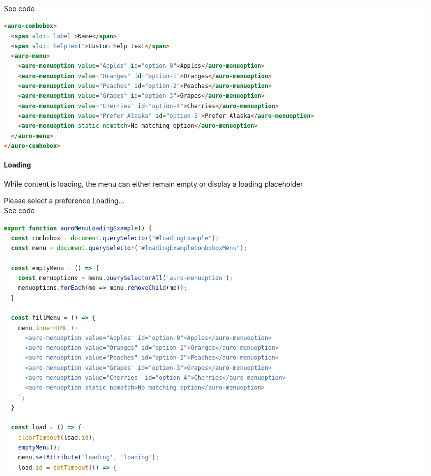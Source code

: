 </div>
<auro-accordion alignRight>
  <span slot="trigger">See code</span>



```html
<auro-combobox>
  <span slot="label">Name</span>
  <span slot="helpText">Custom help text</span>
  <auro-menu>
    <auro-menuoption value="Apples" id="option-0">Apples</auro-menuoption>
    <auro-menuoption value="Oranges" id="option-1">Oranges</auro-menuoption>
    <auro-menuoption value="Peaches" id="option-2">Peaches</auro-menuoption>
    <auro-menuoption value="Grapes" id="option-3">Grapes</auro-menuoption>
    <auro-menuoption value="Cherries" id="option-4">Cherries</auro-menuoption>
    <auro-menuoption value="Prefer Alaska" id="option-5">Prefer Alaska</auro-menuoption>
    <auro-menuoption static nomatch>No matching option</auro-menuoption>
  </auro-menu>
</auro-combobox>
```

</auro-accordion>

#### Loading<a name="loading"></a>
While content is loading, the menu can either remain empty or display a loading placeholder

<div class="exampleWrapper">
  
  
  <auro-combobox id="loadingExample">
    <span slot="label">Please select a preference</span>
    <auro-menu id="loadingExampleComboboxMenu">
      <auro-loader slot="loadingIcon" orbit xs></auro-loader><span slot="loadingText">Loading...</span>
    </auro-menu>
  </auro-combobox>
  
</div>
<auro-accordion alignRight>
  <span slot="trigger">See code</span>



```js
export function auroMenuLoadingExample() {
  const combobox = document.querySelector("#loadingExample");
  const menu = document.querySelector("#loadingExampleComboboxMenu");

  const emptyMenu = () => {
    const menuoptions = menu.querySelectorAll('auro-menuoption');
    menuoptions.forEach(mo => menu.removeChild(mo));
  }

  const fillMenu = () => {
    menu.innerHTML += `
      <auro-menuoption value="Apples" id="option-0">Apples</auro-menuoption>
      <auro-menuoption value="Oranges" id="option-1">Oranges</auro-menuoption>
      <auro-menuoption value="Peaches" id="option-2">Peaches</auro-menuoption>
      <auro-menuoption value="Grapes" id="option-3">Grapes</auro-menuoption>
      <auro-menuoption value="Cherries" id="option-4">Cherries</auro-menuoption>
      <auro-menuoption static nomatch>No matching option</auro-menuoption>
    `;
  }

  const load = () => {
    clearTimeout(load.id);
    emptyMenu();
    menu.setAttribute('loading', 'loading');
    load.id = setTimeout(() => {
```